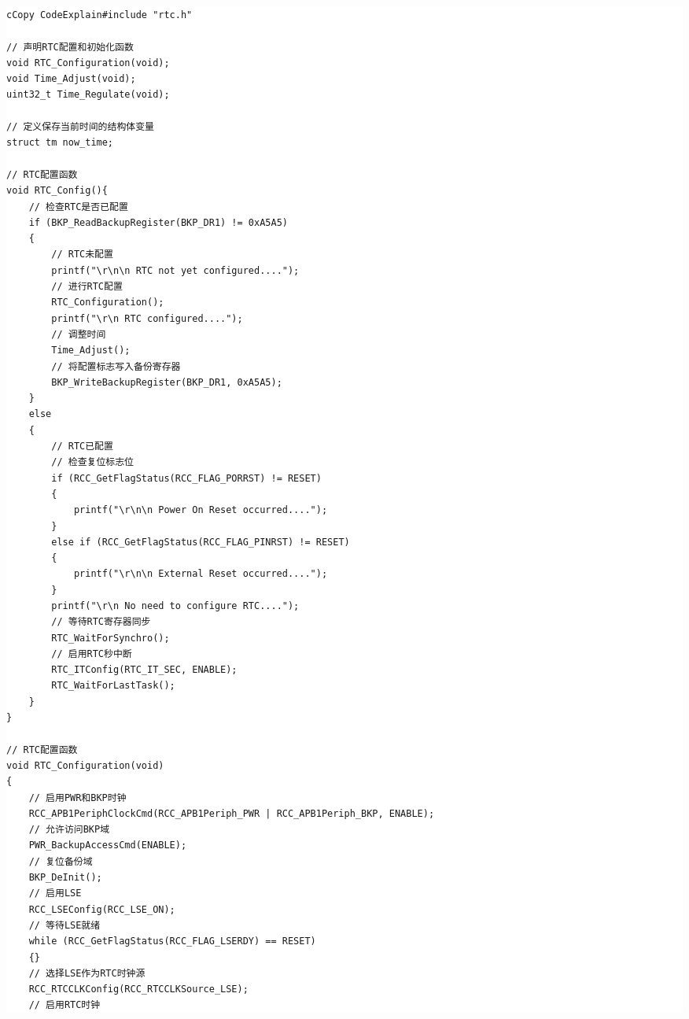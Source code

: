 ```
cCopy CodeExplain#include "rtc.h"

// 声明RTC配置和初始化函数
void RTC_Configuration(void);
void Time_Adjust(void);
uint32_t Time_Regulate(void);

// 定义保存当前时间的结构体变量
struct tm now_time;

// RTC配置函数
void RTC_Config(){
    // 检查RTC是否已配置
    if (BKP_ReadBackupRegister(BKP_DR1) != 0xA5A5)
    {
        // RTC未配置
        printf("\r\n\n RTC not yet configured....");
        // 进行RTC配置
        RTC_Configuration();
        printf("\r\n RTC configured....");
        // 调整时间
        Time_Adjust();
        // 将配置标志写入备份寄存器
        BKP_WriteBackupRegister(BKP_DR1, 0xA5A5);
    }
    else
    {
        // RTC已配置
        // 检查复位标志位
        if (RCC_GetFlagStatus(RCC_FLAG_PORRST) != RESET)
        {
            printf("\r\n\n Power On Reset occurred....");
        }
        else if (RCC_GetFlagStatus(RCC_FLAG_PINRST) != RESET)
        {
            printf("\r\n\n External Reset occurred....");
        }
        printf("\r\n No need to configure RTC....");
        // 等待RTC寄存器同步
        RTC_WaitForSynchro();
        // 启用RTC秒中断
        RTC_ITConfig(RTC_IT_SEC, ENABLE);
        RTC_WaitForLastTask();
    }
}

// RTC配置函数
void RTC_Configuration(void)
{
    // 启用PWR和BKP时钟
    RCC_APB1PeriphClockCmd(RCC_APB1Periph_PWR | RCC_APB1Periph_BKP, ENABLE);
    // 允许访问BKP域
    PWR_BackupAccessCmd(ENABLE);
    // 复位备份域
    BKP_DeInit();
    // 启用LSE
    RCC_LSEConfig(RCC_LSE_ON);
    // 等待LSE就绪
    while (RCC_GetFlagStatus(RCC_FLAG_LSERDY) == RESET)
    {}
    // 选择LSE作为RTC时钟源
    RCC_RTCCLKConfig(RCC_RTCCLKSource_LSE);
    // 启用RTC时钟
```